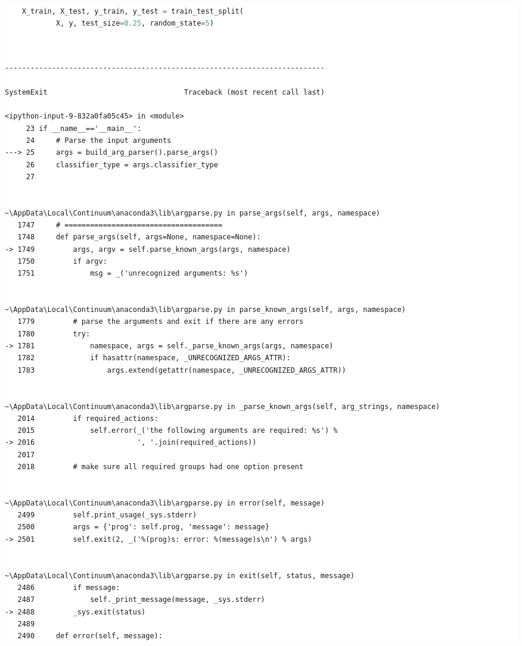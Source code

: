 ```python
    X_train, X_test, y_train, y_test = train_test_split(
            X, y, test_size=0.25, random_state=5)

   
```


    ---------------------------------------------------------------------------

    SystemExit                                Traceback (most recent call last)

    <ipython-input-9-832a0fa05c45> in <module>
         23 if __name__=='__main__':
         24     # Parse the input arguments
    ---> 25     args = build_arg_parser().parse_args()
         26     classifier_type = args.classifier_type
         27 
    

    ~\AppData\Local\Continuum\anaconda3\lib\argparse.py in parse_args(self, args, namespace)
       1747     # =====================================
       1748     def parse_args(self, args=None, namespace=None):
    -> 1749         args, argv = self.parse_known_args(args, namespace)
       1750         if argv:
       1751             msg = _('unrecognized arguments: %s')
    

    ~\AppData\Local\Continuum\anaconda3\lib\argparse.py in parse_known_args(self, args, namespace)
       1779         # parse the arguments and exit if there are any errors
       1780         try:
    -> 1781             namespace, args = self._parse_known_args(args, namespace)
       1782             if hasattr(namespace, _UNRECOGNIZED_ARGS_ATTR):
       1783                 args.extend(getattr(namespace, _UNRECOGNIZED_ARGS_ATTR))
    

    ~\AppData\Local\Continuum\anaconda3\lib\argparse.py in _parse_known_args(self, arg_strings, namespace)
       2014         if required_actions:
       2015             self.error(_('the following arguments are required: %s') %
    -> 2016                        ', '.join(required_actions))
       2017 
       2018         # make sure all required groups had one option present
    

    ~\AppData\Local\Continuum\anaconda3\lib\argparse.py in error(self, message)
       2499         self.print_usage(_sys.stderr)
       2500         args = {'prog': self.prog, 'message': message}
    -> 2501         self.exit(2, _('%(prog)s: error: %(message)s\n') % args)
    

    ~\AppData\Local\Continuum\anaconda3\lib\argparse.py in exit(self, status, message)
       2486         if message:
       2487             self._print_message(message, _sys.stderr)
    -> 2488         _sys.exit(status)
       2489 
       2490     def error(self, message):
    